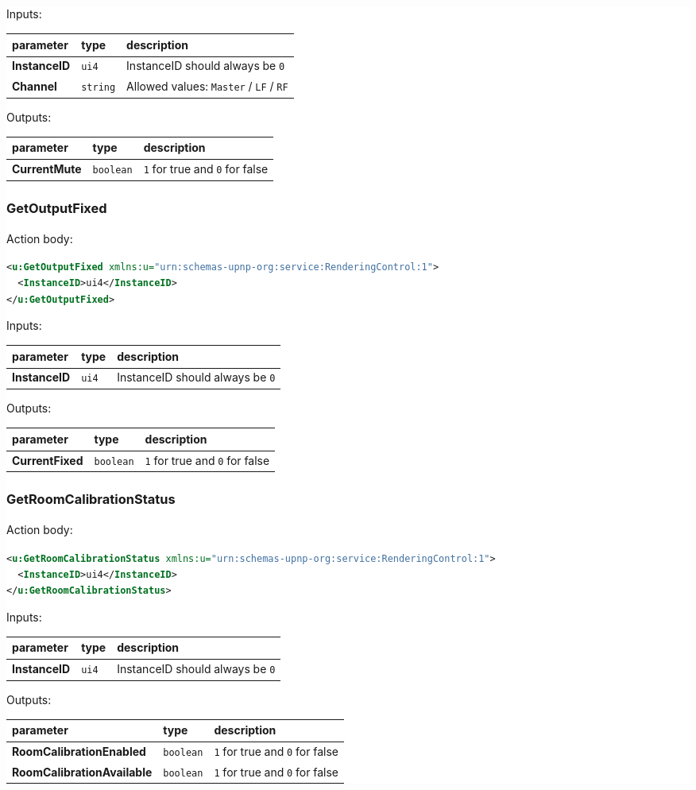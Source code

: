 Inputs:

| parameter | type | description |
|:----------|:-----|:------------|
| **InstanceID** | `ui4` | InstanceID should always be `0` |
| **Channel** | `string` |  Allowed values: `Master` / `LF` / `RF` |

Outputs:

| parameter | type | description |
|:----------|:-----|:------------|
| **CurrentMute** | `boolean` |  `1` for true and `0` for false  |

### GetOutputFixed

Action body:

```xml
<u:GetOutputFixed xmlns:u="urn:schemas-upnp-org:service:RenderingControl:1">
  <InstanceID>ui4</InstanceID>
</u:GetOutputFixed>
```

Inputs:

| parameter | type | description |
|:----------|:-----|:------------|
| **InstanceID** | `ui4` | InstanceID should always be `0` |

Outputs:

| parameter | type | description |
|:----------|:-----|:------------|
| **CurrentFixed** | `boolean` |  `1` for true and `0` for false  |

### GetRoomCalibrationStatus

Action body:

```xml
<u:GetRoomCalibrationStatus xmlns:u="urn:schemas-upnp-org:service:RenderingControl:1">
  <InstanceID>ui4</InstanceID>
</u:GetRoomCalibrationStatus>
```

Inputs:

| parameter | type | description |
|:----------|:-----|:------------|
| **InstanceID** | `ui4` | InstanceID should always be `0` |

Outputs:

| parameter | type | description |
|:----------|:-----|:------------|
| **RoomCalibrationEnabled** | `boolean` |  `1` for true and `0` for false  |
| **RoomCalibrationAvailable** | `boolean` |  `1` for true and `0` for false  |
